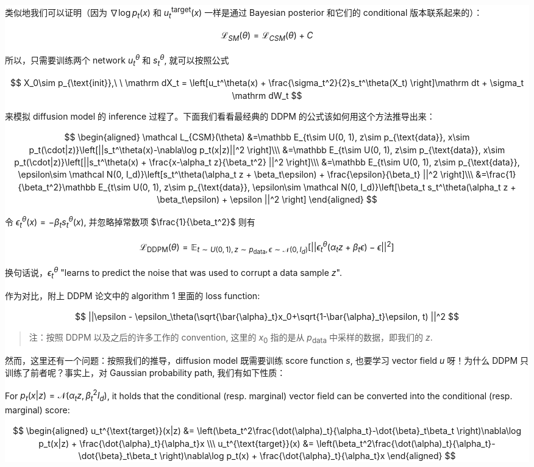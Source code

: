 类似地我们可以证明（因为 $\nabla\log p_t(x)$ 和 $u_t^{\text{target}}(x)$ 一样是通过 Bayesian posterior 和它们的 conditional 版本联系起来的）：

$$
\mathcal L_{SM}(\theta) = \mathcal L_{CSM}(\theta) + C
$$

所以，只需要训练两个 network $u_t^\theta$ 和 $s_t^\theta$, 就可以按照公式

$$
X_0\sim p_{\text{init}},\ \ \mathrm dX_t = \left[u_t^\theta(x) + \frac{\sigma_t^2}{2}s_t^\theta(X_t) \right]\mathrm dt + \sigma_t \mathrm dW_t
$$

来模拟 diffusion model 的 inference 过程了。下面我们看看最经典的 DDPM 的公式该如何用这个方法推导出来：

$$
\begin{aligned}
\mathcal L_{CSM}(\theta) &=\mathbb E_{t\sim U(0, 1), z\sim p_{\text{data}}, x\sim p_t(\cdot|z)}\left[||s_t^\theta(x)-\nabla\log p_t(x|z)||^2 \right]\\\
&=\mathbb E_{t\sim U(0, 1), z\sim p_{\text{data}}, x\sim p_t(\cdot|z)}\left[||s_t^\theta(x) + \frac{x-\alpha_t z}{\beta_t^2} ||^2 \right]\\\
&=\mathbb E_{t\sim U(0, 1), z\sim p_{\text{data}}, \epsilon\sim \mathcal N(0, I_d)}\left[s_t^\theta(\alpha_t z + \beta_t\epsilon) + \frac{\epsilon}{\beta_t} ||^2 \right]\\\
&=\frac{1}{\beta_t^2}\mathbb E_{t\sim U(0, 1), z\sim p_{\text{data}}, \epsilon\sim \mathcal N(0, I_d)}\left[\beta_t s_t^\theta(\alpha_t z + \beta_t\epsilon) + \epsilon ||^2 \right]
\end{aligned}
$$

令 $\epsilon_t^\theta(x) = -\beta_t s_t^\theta(x)$, 并忽略掉常数项 $\frac{1}{\beta_t^2}$ 则有

$$
\mathcal L_{\text{DDPM}}(\theta) = \mathbb E_{t\sim U(0, 1), z\sim p_{\text{data}}, \epsilon\sim \mathcal N(0, I_d)}\left[||\epsilon_t^\theta(\alpha_t z +\beta_t\epsilon) - \epsilon ||^2 \right]
$$

换句话说，$\epsilon_t^\theta$ "learns to predict the noise that was used to corrupt a data sample $z$".

作为对比，附上 DDPM 论文中的 algorithm 1 里面的 loss function:

$$
||\epsilon - \epsilon_\theta(\sqrt{\bar{\alpha}_t}x_0+\sqrt{1-\bar{\alpha}_t}\epsilon, t) ||^2
$$

> 注：按照 DDPM 以及之后的许多工作的 convention, 这里的 $x_0$ 指的是从 $p_{\text{data}}$ 中采样的数据，即我们的 $z$.

然而，这里还有一个问题：按照我们的推导，diffusion model 既需要训练 score function $s$, 也要学习 vector field $u$ 呀！为什么 DDPM 只训练了前者呢？事实上，对 Gaussian probability path, 我们有如下性质：

For $p_t(x|z) = \mathcal N(\alpha_t z,\beta_t^2 I_d)$, it holds that the conditional (resp. marginal) vector field can be converted into the conditional (resp. marginal) score:

$$
\begin{aligned}
u_t^{\text{target}}(x|z) &= \left(\beta_t^2\frac{\dot(\alpha)_t}{\alpha_t}-\dot{\beta}_t\beta_t \right)\nabla\log p_t(x|z) + \frac{\dot{\alpha}_t}{\alpha_t}x \\\
u_t^{\text{target}}(x) &= \left(\beta_t^2\frac{\dot(\alpha)_t}{\alpha_t}-\dot{\beta}_t\beta_t \right)\nabla\log p_t(x) + \frac{\dot{\alpha}_t}{\alpha_t}x
\end{aligned}
$$
